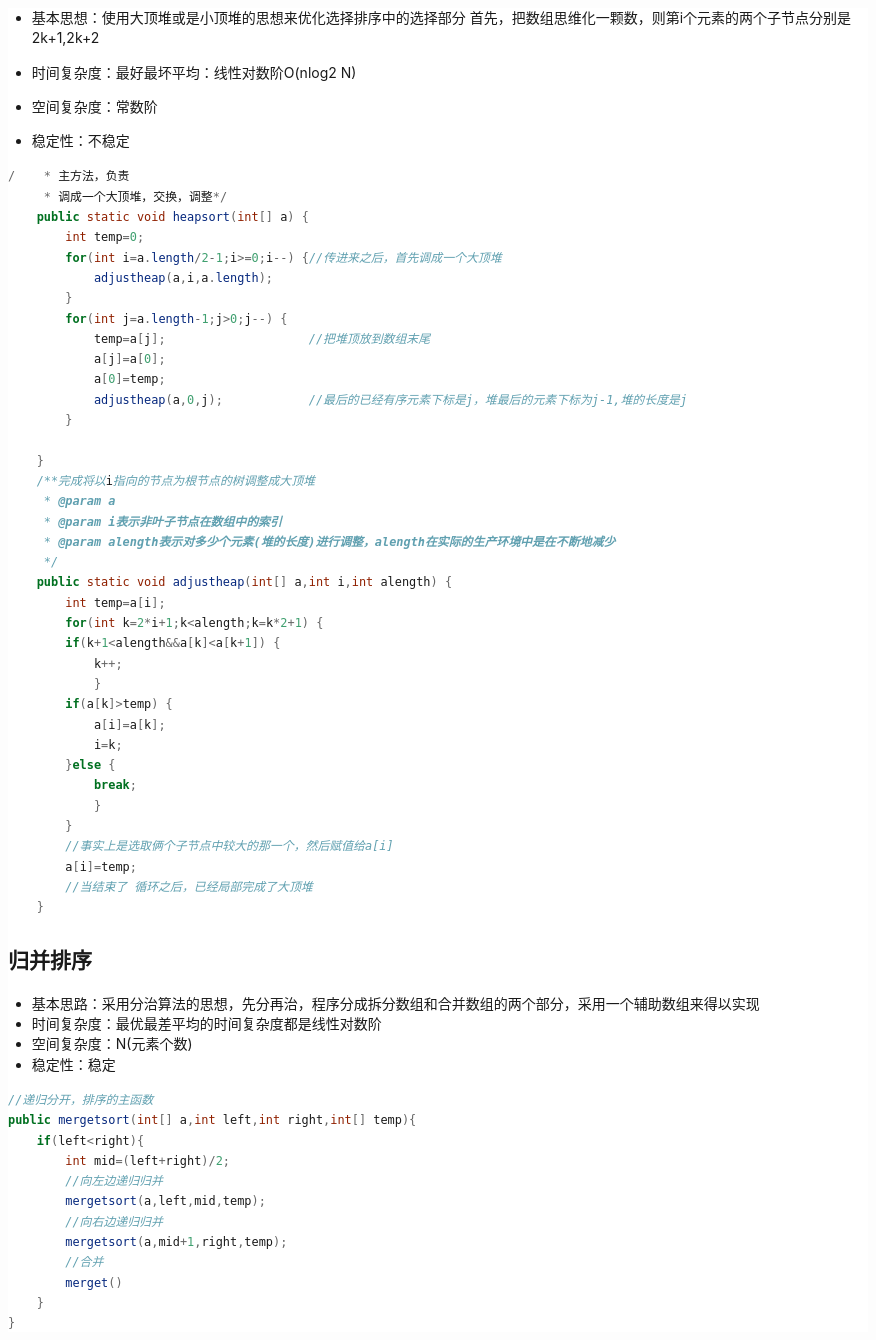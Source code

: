 + 基本思想：使用大顶堆或是小顶堆的思想来优化选择排序中的选择部分
	首先，把数组思维化一颗数，则第i个元素的两个子节点分别是2k+1,2k+2
	
	
+ 时间复杂度：最好最坏平均：线性对数阶O(nlog2 N)
+ 空间复杂度：常数阶
+ 稳定性：不稳定
```java
/    * 主方法，负责  
	 * 调成一个大顶堆，交换，调整*/
	public static void heapsort(int[] a) {
		int temp=0;
		for(int i=a.length/2-1;i>=0;i--) {//传进来之后，首先调成一个大顶堆
			adjustheap(a,i,a.length);
		}
		for(int j=a.length-1;j>0;j--) {
			temp=a[j];					  //把堆顶放到数组末尾
			a[j]=a[0];
			a[0]=temp;
			adjustheap(a,0,j);			  //最后的已经有序元素下标是j，堆最后的元素下标为j-1,堆的长度是j
		}
		
	}
	/**完成将以i指向的节点为根节点的树调整成大顶堆
	 * @param a
	 * @param i表示非叶子节点在数组中的索引
	 * @param alength表示对多少个元素(堆的长度)进行调整，alength在实际的生产环境中是在不断地减少
	 */
	public static void adjustheap(int[] a,int i,int alength) {
		int temp=a[i];
		for(int k=2*i+1;k<alength;k=k*2+1) {
		if(k+1<alength&&a[k]<a[k+1]) {
			k++;
			}
		if(a[k]>temp) {
			a[i]=a[k];
			i=k;
		}else {
			break;
			}
		}
		//事实上是选取俩个子节点中较大的那一个，然后赋值给a[i]
		a[i]=temp;
		//当结束了 循环之后，已经局部完成了大顶堆
	}
```
## 归并排序
+ 基本思路：采用分治算法的思想，先分再治，程序分成拆分数组和合并数组的两个部分，采用一个辅助数组来得以实现
+ 时间复杂度：最优最差平均的时间复杂度都是线性对数阶
+ 空间复杂度：N(元素个数)
+ 稳定性：稳定
```java
//递归分开，排序的主函数
public mergetsort(int[] a,int left,int right,int[] temp){
	if(left<right){
		int mid=(left+right)/2;
		//向左边递归归并
		mergetsort(a,left,mid,temp);
		//向右边递归归并
		mergetsort(a,mid+1,right,temp);
		//合并
		merget()
	}
}
```